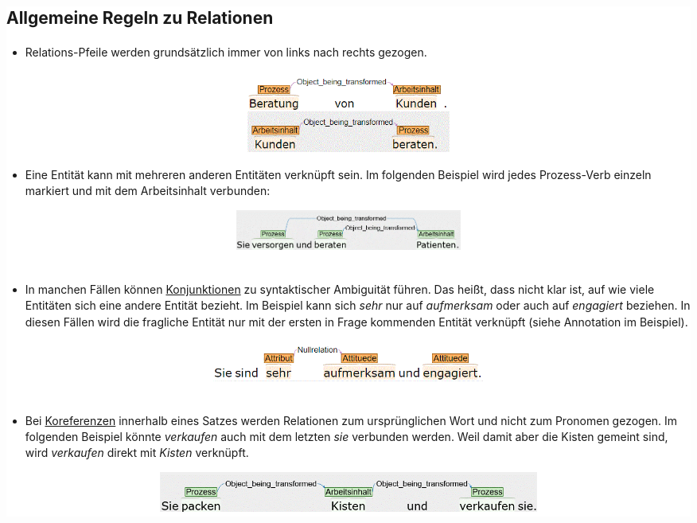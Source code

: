 ## Allgemeine Regeln zu Relationen
- Relations-Pfeile werden grundsätzlich immer von links nach rechts gezogen.
<div style="text-align:center;">
<img src="./images/topx_03_pfeilrichtung.GIF" style="height:100px;">

</div>

- Eine Entität kann mit mehreren anderen Entitäten verknüpft sein. Im folgenden Beispiel wird jedes Prozess-Verb einzeln markiert und mit dem Arbeitsinhalt verbunden: 
<div style="text-align:center;">
  <img src="./images/alg_konjunktion.GIF" style="height:50px;">
  
</div><br>

- In manchen Fällen können [Konjunktionen](https://de.wikipedia.org/wiki/Konjunktion_(Wortart)) zu syntaktischer Ambiguität führen. Das heißt, dass nicht klar ist, auf wie viele Entitäten sich eine andere Entität bezieht. Im Beispiel kann sich _sehr_ nur auf _aufmerksam_ oder auch auf _engagiert_ beziehen. In diesen Fällen wird die fragliche Entität nur mit der ersten in Frage kommenden Entität verknüpft (siehe Annotation im Beispiel).
<div style="text-align:center;">
  <img src="./images/alg_ambiguitaet.GIF" style="height:50px;">
  
</div><br>

- Bei [Koreferenzen](https://de.wikipedia.org/wiki/Koreferenz) innerhalb eines Satzes werden Relationen zum ursprünglichen Wort und nicht zum Pronomen gezogen. Im folgenden Beispiel könnte _verkaufen_ auch mit dem letzten _sie_ verbunden werden. Weil damit aber die Kisten gemeint sind, wird _verkaufen_ direkt mit _Kisten_ verknüpft.

<div style="text-align:center;">
  <img src="./images/alg_koreferenz.gif" style="height:50px;">
  